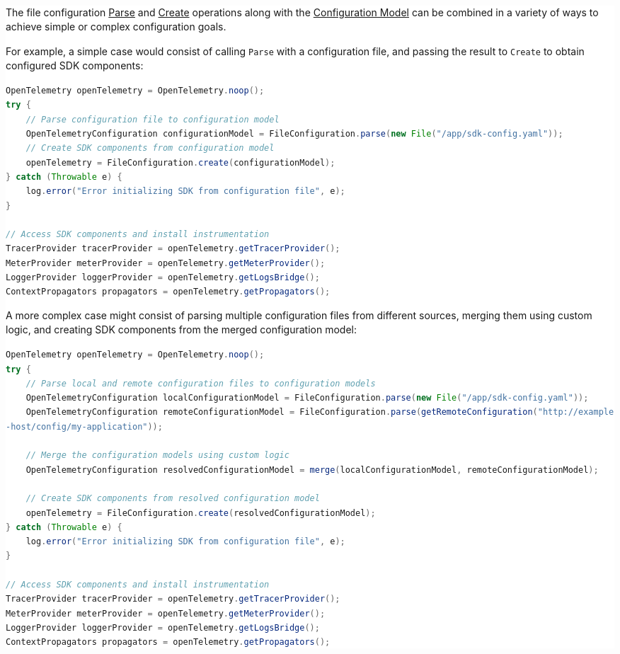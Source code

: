 The file configuration [Parse](#parse) and [Create](#create) operations along
with the [Configuration Model](#configuration-model) can be combined in a
variety of ways to achieve simple or complex configuration goals.

For example, a simple case would consist of calling `Parse` with a configuration
file, and passing the result to `Create` to obtain configured SDK components:

```java
OpenTelemetry openTelemetry = OpenTelemetry.noop();
try {
    // Parse configuration file to configuration model
    OpenTelemetryConfiguration configurationModel = FileConfiguration.parse(new File("/app/sdk-config.yaml"));
    // Create SDK components from configuration model
    openTelemetry = FileConfiguration.create(configurationModel);
} catch (Throwable e) {
    log.error("Error initializing SDK from configuration file", e);    
}

// Access SDK components and install instrumentation
TracerProvider tracerProvider = openTelemetry.getTracerProvider();
MeterProvider meterProvider = openTelemetry.getMeterProvider();
LoggerProvider loggerProvider = openTelemetry.getLogsBridge();
ContextPropagators propagators = openTelemetry.getPropagators();
```

A more complex case might consist of parsing multiple configuration files from
different sources, merging them using custom logic, and creating SDK components
from the merged configuration model:

```java
OpenTelemetry openTelemetry = OpenTelemetry.noop();
try {
    // Parse local and remote configuration files to configuration models
    OpenTelemetryConfiguration localConfigurationModel = FileConfiguration.parse(new File("/app/sdk-config.yaml"));
    OpenTelemetryConfiguration remoteConfigurationModel = FileConfiguration.parse(getRemoteConfiguration("http://example-host/config/my-application"));
    
    // Merge the configuration models using custom logic
    OpenTelemetryConfiguration resolvedConfigurationModel = merge(localConfigurationModel, remoteConfigurationModel);
    
    // Create SDK components from resolved configuration model
    openTelemetry = FileConfiguration.create(resolvedConfigurationModel);
} catch (Throwable e) {
    log.error("Error initializing SDK from configuration file", e);    
}

// Access SDK components and install instrumentation
TracerProvider tracerProvider = openTelemetry.getTracerProvider();
MeterProvider meterProvider = openTelemetry.getMeterProvider();
LoggerProvider loggerProvider = openTelemetry.getLogsBridge();
ContextPropagators propagators = openTelemetry.getPropagators();
```
